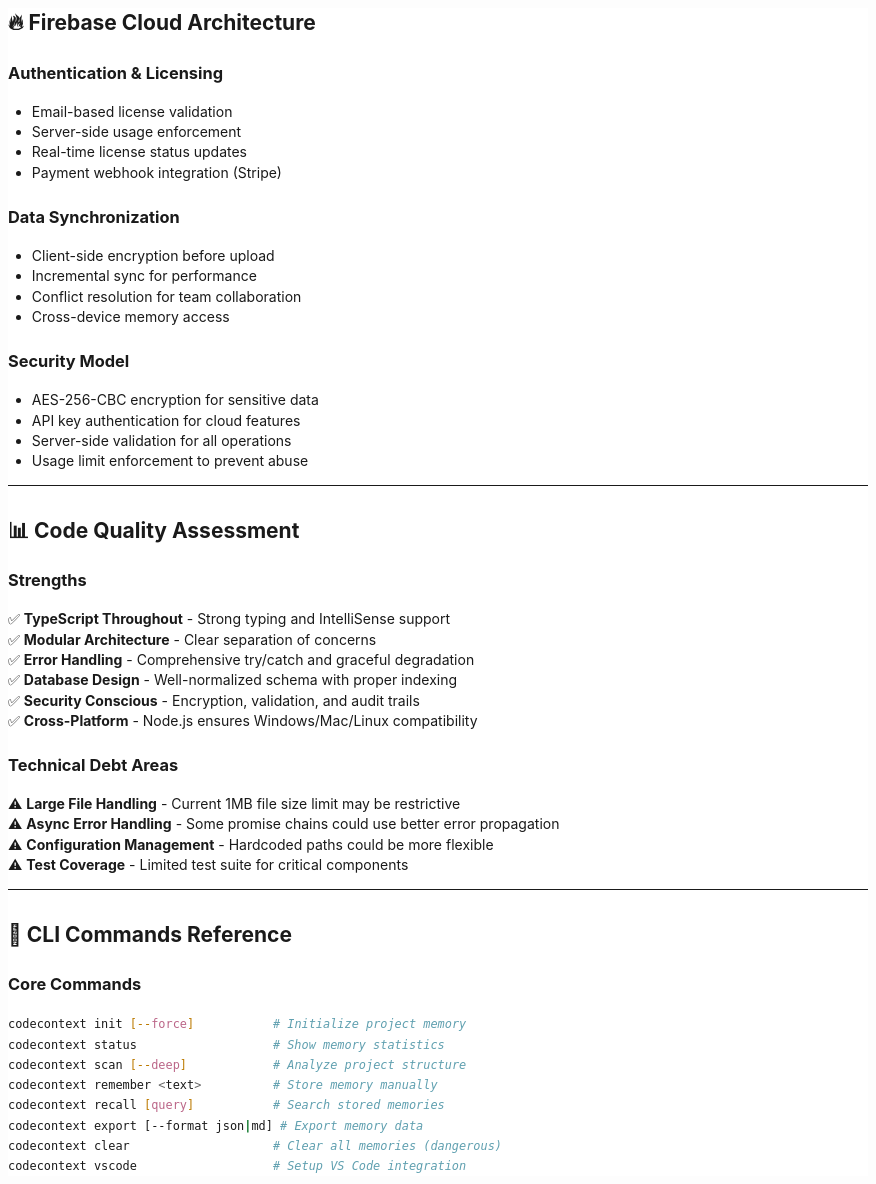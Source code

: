 
## 🔥 Firebase Cloud Architecture

### **Authentication & Licensing**
- Email-based license validation
- Server-side usage enforcement
- Real-time license status updates
- Payment webhook integration (Stripe)

### **Data Synchronization**
- Client-side encryption before upload
- Incremental sync for performance
- Conflict resolution for team collaboration
- Cross-device memory access

### **Security Model**
- AES-256-CBC encryption for sensitive data
- API key authentication for cloud features
- Server-side validation for all operations
- Usage limit enforcement to prevent abuse

---

## 📊 Code Quality Assessment

### **Strengths**
✅ **TypeScript Throughout** - Strong typing and IntelliSense support  
✅ **Modular Architecture** - Clear separation of concerns  
✅ **Error Handling** - Comprehensive try/catch and graceful degradation  
✅ **Database Design** - Well-normalized schema with proper indexing  
✅ **Security Conscious** - Encryption, validation, and audit trails  
✅ **Cross-Platform** - Node.js ensures Windows/Mac/Linux compatibility  

### **Technical Debt Areas**
⚠️ **Large File Handling** - Current 1MB file size limit may be restrictive  
⚠️ **Async Error Handling** - Some promise chains could use better error propagation  
⚠️ **Configuration Management** - Hardcoded paths could be more flexible  
⚠️ **Test Coverage** - Limited test suite for critical components  

---

## 🚀 CLI Commands Reference

### **Core Commands**
```bash
codecontext init [--force]           # Initialize project memory
codecontext status                   # Show memory statistics
codecontext scan [--deep]            # Analyze project structure
codecontext remember <text>          # Store memory manually
codecontext recall [query]           # Search stored memories
codecontext export [--format json|md] # Export memory data
codecontext clear                    # Clear all memories (dangerous)
codecontext vscode                   # Setup VS Code integration
```
